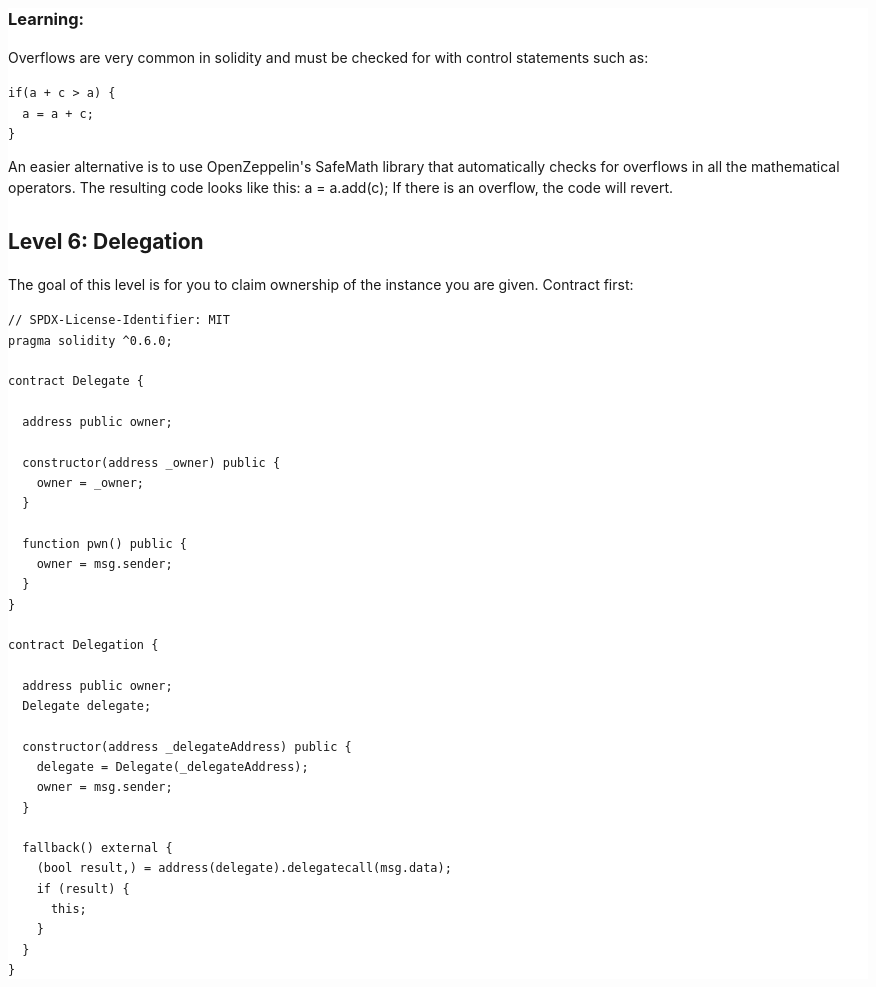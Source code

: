 ### Learning:
Overflows are very common in solidity and must be checked for with control statements such as:
```solidity
if(a + c > a) {
  a = a + c;
}
```
An easier alternative is to use OpenZeppelin's SafeMath library that automatically checks for overflows in all the mathematical operators. The resulting code looks like this:
a = a.add(c);
If there is an overflow, the code will revert.

## Level 6: Delegation <a name="level-6-delegation"></a>

The goal of this level is for you to claim ownership of the instance you are given.
Contract first:

```solidity
// SPDX-License-Identifier: MIT
pragma solidity ^0.6.0;

contract Delegate {

  address public owner;

  constructor(address _owner) public {
    owner = _owner;
  }

  function pwn() public {
    owner = msg.sender;
  }
}

contract Delegation {

  address public owner;
  Delegate delegate;

  constructor(address _delegateAddress) public {
    delegate = Delegate(_delegateAddress);
    owner = msg.sender;
  }

  fallback() external {
    (bool result,) = address(delegate).delegatecall(msg.data);
    if (result) {
      this;
    }
  }
}
```
